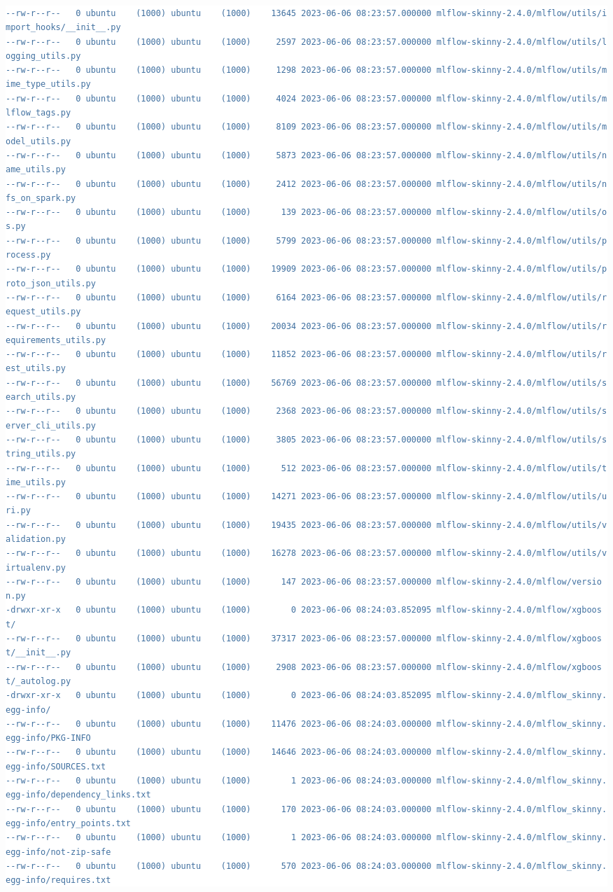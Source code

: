 ```diff
--rw-r--r--   0 ubuntu    (1000) ubuntu    (1000)    13645 2023-06-06 08:23:57.000000 mlflow-skinny-2.4.0/mlflow/utils/import_hooks/__init__.py
--rw-r--r--   0 ubuntu    (1000) ubuntu    (1000)     2597 2023-06-06 08:23:57.000000 mlflow-skinny-2.4.0/mlflow/utils/logging_utils.py
--rw-r--r--   0 ubuntu    (1000) ubuntu    (1000)     1298 2023-06-06 08:23:57.000000 mlflow-skinny-2.4.0/mlflow/utils/mime_type_utils.py
--rw-r--r--   0 ubuntu    (1000) ubuntu    (1000)     4024 2023-06-06 08:23:57.000000 mlflow-skinny-2.4.0/mlflow/utils/mlflow_tags.py
--rw-r--r--   0 ubuntu    (1000) ubuntu    (1000)     8109 2023-06-06 08:23:57.000000 mlflow-skinny-2.4.0/mlflow/utils/model_utils.py
--rw-r--r--   0 ubuntu    (1000) ubuntu    (1000)     5873 2023-06-06 08:23:57.000000 mlflow-skinny-2.4.0/mlflow/utils/name_utils.py
--rw-r--r--   0 ubuntu    (1000) ubuntu    (1000)     2412 2023-06-06 08:23:57.000000 mlflow-skinny-2.4.0/mlflow/utils/nfs_on_spark.py
--rw-r--r--   0 ubuntu    (1000) ubuntu    (1000)      139 2023-06-06 08:23:57.000000 mlflow-skinny-2.4.0/mlflow/utils/os.py
--rw-r--r--   0 ubuntu    (1000) ubuntu    (1000)     5799 2023-06-06 08:23:57.000000 mlflow-skinny-2.4.0/mlflow/utils/process.py
--rw-r--r--   0 ubuntu    (1000) ubuntu    (1000)    19909 2023-06-06 08:23:57.000000 mlflow-skinny-2.4.0/mlflow/utils/proto_json_utils.py
--rw-r--r--   0 ubuntu    (1000) ubuntu    (1000)     6164 2023-06-06 08:23:57.000000 mlflow-skinny-2.4.0/mlflow/utils/request_utils.py
--rw-r--r--   0 ubuntu    (1000) ubuntu    (1000)    20034 2023-06-06 08:23:57.000000 mlflow-skinny-2.4.0/mlflow/utils/requirements_utils.py
--rw-r--r--   0 ubuntu    (1000) ubuntu    (1000)    11852 2023-06-06 08:23:57.000000 mlflow-skinny-2.4.0/mlflow/utils/rest_utils.py
--rw-r--r--   0 ubuntu    (1000) ubuntu    (1000)    56769 2023-06-06 08:23:57.000000 mlflow-skinny-2.4.0/mlflow/utils/search_utils.py
--rw-r--r--   0 ubuntu    (1000) ubuntu    (1000)     2368 2023-06-06 08:23:57.000000 mlflow-skinny-2.4.0/mlflow/utils/server_cli_utils.py
--rw-r--r--   0 ubuntu    (1000) ubuntu    (1000)     3805 2023-06-06 08:23:57.000000 mlflow-skinny-2.4.0/mlflow/utils/string_utils.py
--rw-r--r--   0 ubuntu    (1000) ubuntu    (1000)      512 2023-06-06 08:23:57.000000 mlflow-skinny-2.4.0/mlflow/utils/time_utils.py
--rw-r--r--   0 ubuntu    (1000) ubuntu    (1000)    14271 2023-06-06 08:23:57.000000 mlflow-skinny-2.4.0/mlflow/utils/uri.py
--rw-r--r--   0 ubuntu    (1000) ubuntu    (1000)    19435 2023-06-06 08:23:57.000000 mlflow-skinny-2.4.0/mlflow/utils/validation.py
--rw-r--r--   0 ubuntu    (1000) ubuntu    (1000)    16278 2023-06-06 08:23:57.000000 mlflow-skinny-2.4.0/mlflow/utils/virtualenv.py
--rw-r--r--   0 ubuntu    (1000) ubuntu    (1000)      147 2023-06-06 08:23:57.000000 mlflow-skinny-2.4.0/mlflow/version.py
-drwxr-xr-x   0 ubuntu    (1000) ubuntu    (1000)        0 2023-06-06 08:24:03.852095 mlflow-skinny-2.4.0/mlflow/xgboost/
--rw-r--r--   0 ubuntu    (1000) ubuntu    (1000)    37317 2023-06-06 08:23:57.000000 mlflow-skinny-2.4.0/mlflow/xgboost/__init__.py
--rw-r--r--   0 ubuntu    (1000) ubuntu    (1000)     2908 2023-06-06 08:23:57.000000 mlflow-skinny-2.4.0/mlflow/xgboost/_autolog.py
-drwxr-xr-x   0 ubuntu    (1000) ubuntu    (1000)        0 2023-06-06 08:24:03.852095 mlflow-skinny-2.4.0/mlflow_skinny.egg-info/
--rw-r--r--   0 ubuntu    (1000) ubuntu    (1000)    11476 2023-06-06 08:24:03.000000 mlflow-skinny-2.4.0/mlflow_skinny.egg-info/PKG-INFO
--rw-r--r--   0 ubuntu    (1000) ubuntu    (1000)    14646 2023-06-06 08:24:03.000000 mlflow-skinny-2.4.0/mlflow_skinny.egg-info/SOURCES.txt
--rw-r--r--   0 ubuntu    (1000) ubuntu    (1000)        1 2023-06-06 08:24:03.000000 mlflow-skinny-2.4.0/mlflow_skinny.egg-info/dependency_links.txt
--rw-r--r--   0 ubuntu    (1000) ubuntu    (1000)      170 2023-06-06 08:24:03.000000 mlflow-skinny-2.4.0/mlflow_skinny.egg-info/entry_points.txt
--rw-r--r--   0 ubuntu    (1000) ubuntu    (1000)        1 2023-06-06 08:24:03.000000 mlflow-skinny-2.4.0/mlflow_skinny.egg-info/not-zip-safe
--rw-r--r--   0 ubuntu    (1000) ubuntu    (1000)      570 2023-06-06 08:24:03.000000 mlflow-skinny-2.4.0/mlflow_skinny.egg-info/requires.txt
```